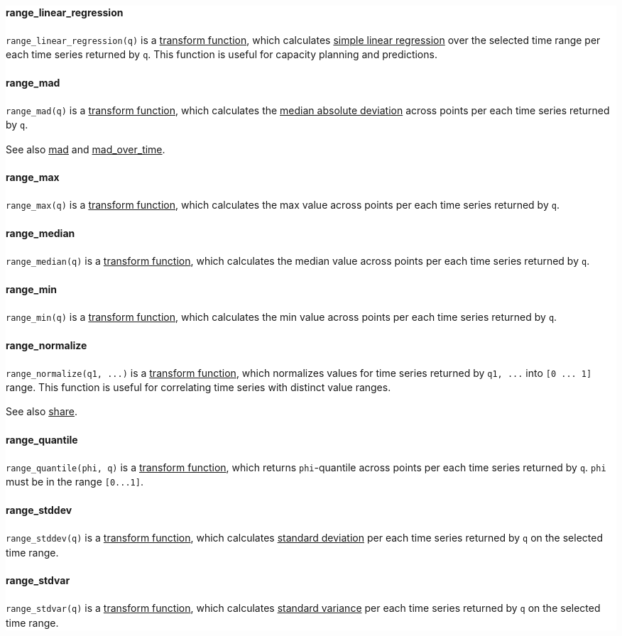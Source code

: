 #### range_linear_regression

`range_linear_regression(q)` is a [transform function](#transform-functions), which calculates [simple linear regression](https://en.wikipedia.org/wiki/Simple_linear_regression)
over the selected time range per each time series returned by `q`. This function is useful for capacity planning and predictions.

#### range_mad

`range_mad(q)` is a [transform function](#transform-functions), which calculates the [median absolute deviation](https://en.wikipedia.org/wiki/Median_absolute_deviation)
across points per each time series returned by `q`.

See also [mad](#mad) and [mad_over_time](#mad_over_time).

#### range_max

`range_max(q)` is a [transform function](#transform-functions), which calculates the max value across points per each time series returned by `q`.

#### range_median

`range_median(q)` is a [transform function](#transform-functions), which calculates the median value across points per each time series returned by `q`.

#### range_min

`range_min(q)` is a [transform function](#transform-functions), which calculates the min value across points per each time series returned by `q`.

#### range_normalize

`range_normalize(q1, ...)` is a [transform function](#transform-functions), which normalizes values for time series returned by `q1, ...` into `[0 ... 1]` range.
This function is useful for correlating time series with distinct value ranges.

See also [share](#share).

#### range_quantile

`range_quantile(phi, q)` is a [transform function](#transform-functions), which returns `phi`-quantile across points per each time series returned by `q`.
`phi` must be in the range `[0...1]`.

#### range_stddev

`range_stddev(q)` is a [transform function](#transform-functions), which calculates [standard deviation](https://en.wikipedia.org/wiki/Standard_deviation)
per each time series returned by `q` on the selected time range.

#### range_stdvar

`range_stdvar(q)` is a [transform function](#transform-functions), which calculates [standard variance](https://en.wikipedia.org/wiki/Variance)
per each time series returned by `q` on the selected time range.
